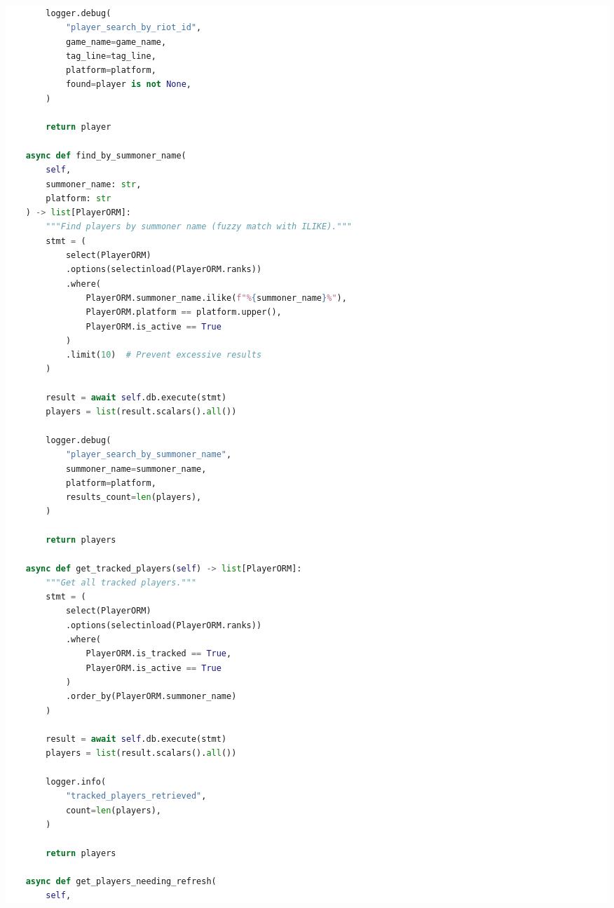 ```python
        logger.debug(
            "player_search_by_riot_id",
            game_name=game_name,
            tag_line=tag_line,
            platform=platform,
            found=player is not None,
        )

        return player

    async def find_by_summoner_name(
        self,
        summoner_name: str,
        platform: str
    ) -> list[PlayerORM]:
        """Find players by summoner name (fuzzy match with ILIKE)."""
        stmt = (
            select(PlayerORM)
            .options(selectinload(PlayerORM.ranks))
            .where(
                PlayerORM.summoner_name.ilike(f"%{summoner_name}%"),
                PlayerORM.platform == platform.upper(),
                PlayerORM.is_active == True
            )
            .limit(10)  # Prevent excessive results
        )

        result = await self.db.execute(stmt)
        players = list(result.scalars().all())

        logger.debug(
            "player_search_by_summoner_name",
            summoner_name=summoner_name,
            platform=platform,
            results_count=len(players),
        )

        return players

    async def get_tracked_players(self) -> list[PlayerORM]:
        """Get all tracked players."""
        stmt = (
            select(PlayerORM)
            .options(selectinload(PlayerORM.ranks))
            .where(
                PlayerORM.is_tracked == True,
                PlayerORM.is_active == True
            )
            .order_by(PlayerORM.summoner_name)
        )

        result = await self.db.execute(stmt)
        players = list(result.scalars().all())

        logger.info(
            "tracked_players_retrieved",
            count=len(players),
        )

        return players

    async def get_players_needing_refresh(
        self,
```